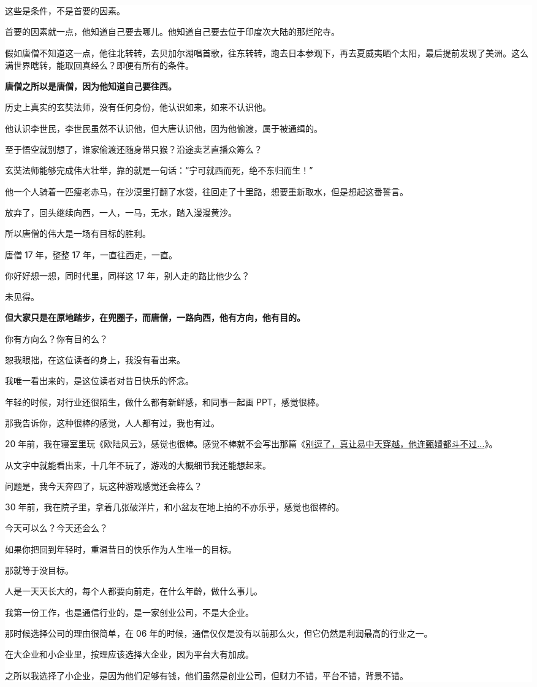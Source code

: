 这些是条件，不是首要的因素。

首要的因素就一点，他知道自己要去哪儿。他知道自己要去位于印度次大陆的那烂陀寺。

假如唐僧不知道这一点，他往北转转，去贝加尔湖唱首歌，往东转转，跑去日本参观下，再去夏威夷晒个太阳，最后提前发现了美洲。这么满世界瞎转，能取回真经么？即便有所有的条件。

**唐僧之所以是唐僧，因为他知道自己要往西。**

历史上真实的玄奘法师，没有任何身份，他认识如来，如来不认识他。

他认识李世民，李世民虽然不认识他，但大唐认识他，因为他偷渡，属于被通缉的。

至于悟空就别想了，谁家偷渡还随身带只猴？沿途卖艺直播众筹么？

玄奘法师能够完成伟大壮举，靠的就是一句话：“宁可就西而死，绝不东归而生！”

他一个人骑着一匹瘦老赤马，在沙漠里打翻了水袋，往回走了十里路，想要重新取水，但是想起这番誓言。

放弃了，回头继续向西，一人，一马，无水，踏入漫漫黄沙。

所以唐僧的伟大是一场有目标的胜利。

唐僧 17 年，整整 17 年，一直往西走，一直。

你好好想一想，同时代里，同样这 17 年，别人走的路比他少么？

未见得。

**但大家只是在原地踏步，在兜圈子，而唐僧，一路向西，他有方向，他有目的。**

你有方向么？你有目的么？

恕我眼拙，在这位读者的身上，我没有看出来。

我唯一看出来的，是这位读者对昔日快乐的怀念。

年轻的时候，对行业还很陌生，做什么都有新鲜感，和同事一起画 PPT，感觉很棒。

那我告诉你，这种很棒的感觉，人人都有过，我也有过。

20 年前，我在寝室里玩《欧陆风云》，感觉也很棒。感觉不棒就不会写出那篇《[别逗了，真让易中天穿越，他连甄嬛都斗不过...](http://mp.weixin.qq.com/s?__biz=MzU0MjYwNDU2Mw==&mid=2247490801&idx=1&sn=80c94ab53f093d66c4e4c05447fee41c&chksm=fb19708dcc6ef99b541d66cc73f30e070e73ab7ea0305da7b63f91efb345267c44c18eda8d38&scene=21#wechat_redirect)》。

从文字中就能看出来，十几年不玩了，游戏的大概细节我还能想起来。

问题是，我今天奔四了，玩这种游戏感觉还会棒么？

30 年前，我在院子里，拿着几张破洋片，和小盆友在地上拍的不亦乐乎，感觉也很棒的。

今天可以么？今天还会么？

如果你把回到年轻时，重温昔日的快乐作为人生唯一的目标。

那就等于没目标。

人是一天天长大的，每个人都要向前走，在什么年龄，做什么事儿。

我第一份工作，也是通信行业的，是一家创业公司，不是大企业。

那时候选择公司的理由很简单，在 06 年的时候，通信仅仅是没有以前那么火，但它仍然是利润最高的行业之一。

在大企业和小企业里，按理应该选择大企业，因为平台大有加成。

之所以我选择了小企业，是因为他们足够有钱，他们虽然是创业公司，但财力不错，平台不错，背景不错。

